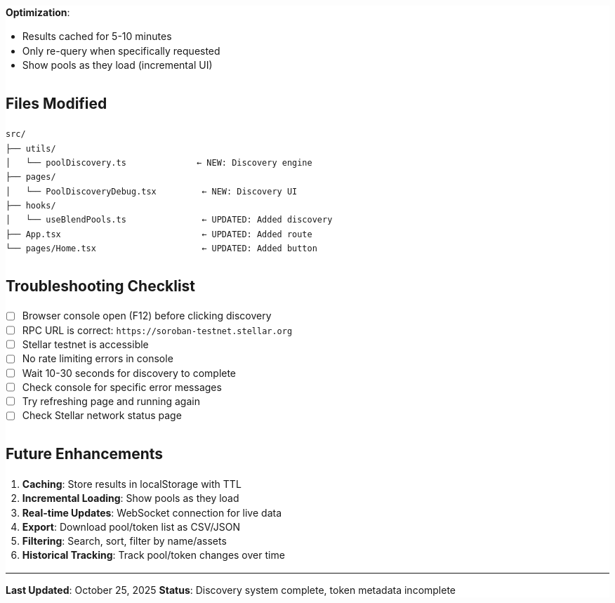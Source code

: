 **Optimization**:
- Results cached for 5-10 minutes
- Only re-query when specifically requested
- Show pools as they load (incremental UI)

## Files Modified

```
src/
├── utils/
│   └── poolDiscovery.ts              ← NEW: Discovery engine
├── pages/
│   └── PoolDiscoveryDebug.tsx         ← NEW: Discovery UI
├── hooks/
│   └── useBlendPools.ts               ← UPDATED: Added discovery
├── App.tsx                            ← UPDATED: Added route
└── pages/Home.tsx                     ← UPDATED: Added button
```

## Troubleshooting Checklist

- [ ] Browser console open (F12) before clicking discovery
- [ ] RPC URL is correct: `https://soroban-testnet.stellar.org`
- [ ] Stellar testnet is accessible
- [ ] No rate limiting errors in console
- [ ] Wait 10-30 seconds for discovery to complete
- [ ] Check console for specific error messages
- [ ] Try refreshing page and running again
- [ ] Check Stellar network status page

## Future Enhancements

1. **Caching**: Store results in localStorage with TTL
2. **Incremental Loading**: Show pools as they load
3. **Real-time Updates**: WebSocket connection for live data
4. **Export**: Download pool/token list as CSV/JSON
5. **Filtering**: Search, sort, filter by name/assets
6. **Historical Tracking**: Track pool/token changes over time

---

**Last Updated**: October 25, 2025
**Status**: Discovery system complete, token metadata incomplete
